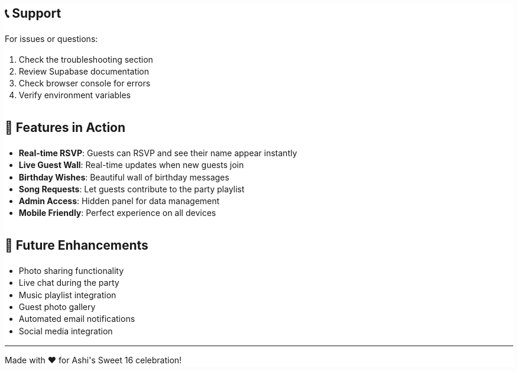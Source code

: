 ## 📞 Support

For issues or questions:
1. Check the troubleshooting section
2. Review Supabase documentation
3. Check browser console for errors
4. Verify environment variables

## 🎉 Features in Action

- **Real-time RSVP**: Guests can RSVP and see their name appear instantly
- **Live Guest Wall**: Real-time updates when new guests join
- **Birthday Wishes**: Beautiful wall of birthday messages
- **Song Requests**: Let guests contribute to the party playlist
- **Admin Access**: Hidden panel for data management
- **Mobile Friendly**: Perfect experience on all devices

## 🔮 Future Enhancements

- Photo sharing functionality
- Live chat during the party
- Music playlist integration
- Guest photo gallery
- Automated email notifications
- Social media integration

---

Made with ❤️ for Ashi's Sweet 16 celebration!
